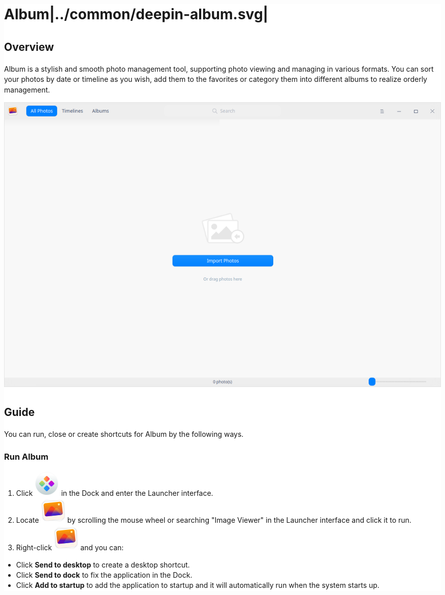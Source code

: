 # Album|../common/deepin-album.svg|

## Overview


Album is a stylish and smooth photo management tool, supporting photo viewing and managing in various formats. You can sort your photos by date or timeline as you wish, add them to the favorites or category them into different albums to realize orderly management.

![1|main](jpg/album-main.png)


## Guide

You can run, close or create shortcuts for Album by the following ways.

### Run Album

1. Click ![launcher](icon/deepin-launcher.svg) in the Dock and enter the Launcher interface.
2. Locate ![deepin-album](icon/deepin-album.svg) by scrolling the mouse wheel or searching "Image Viewer" in the Launcher interface and click it to run.
3. Right-click ![deepin-album](icon/deepin-album.svg) and you can:
 - Click **Send to desktop** to create a desktop shortcut.
 - Click **Send to dock** to fix the application in the Dock.
 - Click **Add to startup** to add the application to startup and it will automatically run when the system starts up.